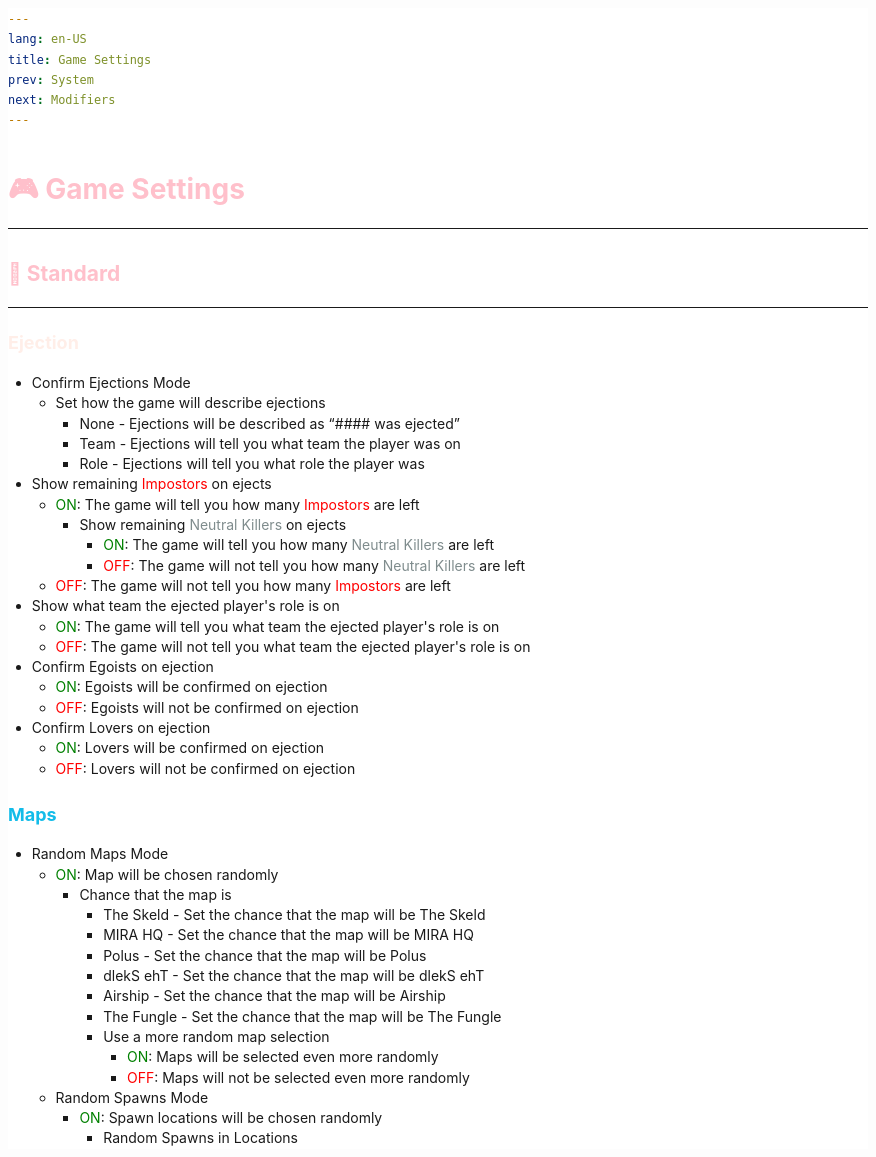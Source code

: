 ```yaml
---
lang: en-US
title: Game Settings
prev: System
next: Modifiers
---
```


# <font color=#ffc0cb>🎮 Game Settings</font>

***

## <font color=#ffc0cb>📃 Standard</font>

***

### <font size=4em color=#ffeee8>Ejection</font>

- Confirm Ejections Mode
  - Set how the game will describe ejections
    - None - Ejections will be described as “#### was ejected”
    - Team - Ejections will tell you what team the player was on
    - Role - Ejections will tell you what role the player was
- Show remaining <font color=red>Impostors</font> on ejects
  - <font color=green>ON</font>: The game will tell you how many <font color=red>Impostors</font> are left
    - Show remaining <font color=#7f8c8d>Neutral Killers</font> on ejects
      - <font color=green>ON</font>: The game will tell you how many <font color=#7f8c8d>Neutral Killers</font> are left
      - <font color=red>OFF</font>: The game will not tell you how many <font color=#7f8c8d>Neutral Killers</font> are left
  - <font color=red>OFF</font>: The game will not tell you how many <font color=red>Impostors</font> are left
- Show what team the ejected player's role is on
  - <font color=green>ON</font>: The game will tell you what team the ejected player's role is on
  - <font color=red>OFF</font>: The game will not tell you what team the ejected player's role is on
- Confirm Egoists on ejection
  - <font color=green>ON</font>: Egoists will be confirmed on ejection
  - <font color=red>OFF</font>: Egoists will not be confirmed on ejection
- Confirm Lovers on ejection
  - <font color=green>ON</font>: Lovers will be confirmed on ejection
  - <font color=red>OFF</font>: Lovers will not be confirmed on ejection

### <font size=4em color=#13bce9>Maps</font>

- Random Maps Mode
  - <font color=green>ON</font>: Map will be chosen randomly
    - Chance that the map is
      - The Skeld - Set the chance that the map will be The Skeld
      - MIRA HQ - Set the chance that the map will be MIRA HQ
      - Polus - Set the chance that the map will be Polus
      - dlekS ehT  - Set the chance that the map will be dlekS ehT
      - Airship - Set the chance that the map will be Airship
      - The Fungle - Set the chance that the map will be The Fungle
      - Use a more random map selection
        - <font color=green>ON</font>: Maps will be selected even more randomly
        - <font color=red>OFF</font>: Maps will not be selected even more randomly
  - Random Spawns Mode
    - <font color=green>ON</font>: Spawn locations will be chosen randomly
      - Random Spawns in Locations